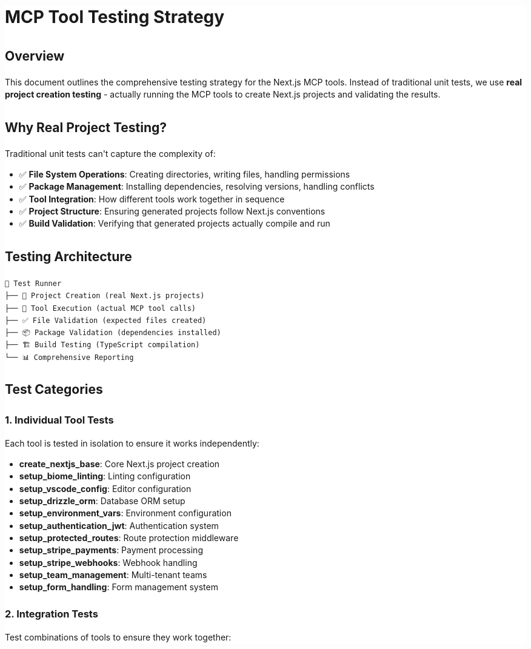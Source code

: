 # MCP Tool Testing Strategy

## Overview

This document outlines the comprehensive testing strategy for the Next.js MCP tools. Instead of traditional unit tests, we use **real project creation testing** - actually running the MCP tools to create Next.js projects and validating the results.

## Why Real Project Testing?

Traditional unit tests can't capture the complexity of:
- ✅ **File System Operations**: Creating directories, writing files, handling permissions
- ✅ **Package Management**: Installing dependencies, resolving versions, handling conflicts  
- ✅ **Tool Integration**: How different tools work together in sequence
- ✅ **Project Structure**: Ensuring generated projects follow Next.js conventions
- ✅ **Build Validation**: Verifying that generated projects actually compile and run

## Testing Architecture

```
🧪 Test Runner
├── 📁 Project Creation (real Next.js projects)
├── 🔧 Tool Execution (actual MCP tool calls)
├── ✅ File Validation (expected files created)
├── 📦 Package Validation (dependencies installed)
├── 🏗️ Build Testing (TypeScript compilation)
└── 📊 Comprehensive Reporting
```

## Test Categories

### 1. **Individual Tool Tests**
Each tool is tested in isolation to ensure it works independently:

- **create_nextjs_base**: Core Next.js project creation
- **setup_biome_linting**: Linting configuration
- **setup_vscode_config**: Editor configuration  
- **setup_drizzle_orm**: Database ORM setup
- **setup_environment_vars**: Environment configuration
- **setup_authentication_jwt**: Authentication system
- **setup_protected_routes**: Route protection middleware
- **setup_stripe_payments**: Payment processing
- **setup_stripe_webhooks**: Webhook handling
- **setup_team_management**: Multi-tenant teams
- **setup_form_handling**: Form management system

### 2. **Integration Tests**
Test combinations of tools to ensure they work together:
